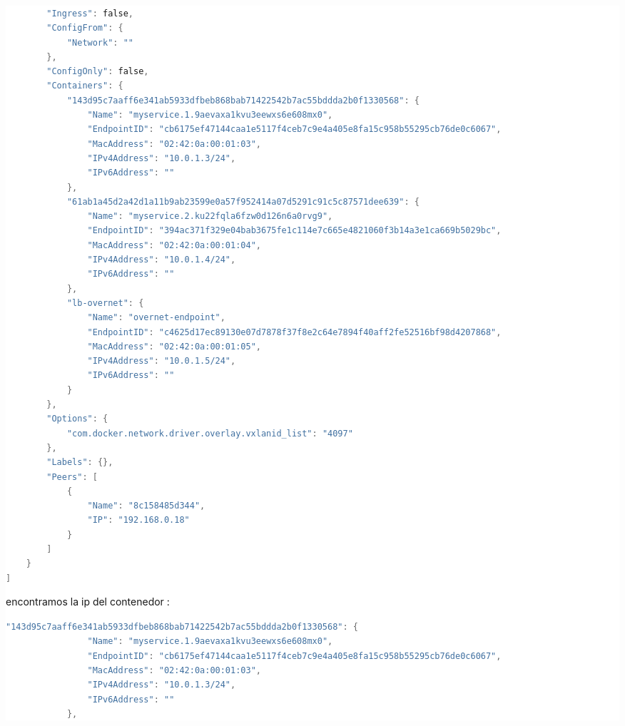 ```powershell
        "Ingress": false,
        "ConfigFrom": {
            "Network": ""
        },
        "ConfigOnly": false,
        "Containers": {
            "143d95c7aaff6e341ab5933dfbeb868bab71422542b7ac55bddda2b0f1330568": {
                "Name": "myservice.1.9aevaxa1kvu3eewxs6e608mx0",
                "EndpointID": "cb6175ef47144caa1e5117f4ceb7c9e4a405e8fa15c958b55295cb76de0c6067",
                "MacAddress": "02:42:0a:00:01:03",
                "IPv4Address": "10.0.1.3/24",
                "IPv6Address": ""
            },
            "61ab1a45d2a42d1a11b9ab23599e0a57f952414a07d5291c91c5c87571dee639": {
                "Name": "myservice.2.ku22fqla6fzw0d126n6a0rvg9",
                "EndpointID": "394ac371f329e04bab3675fe1c114e7c665e4821060f3b14a3e1ca669b5029bc",
                "MacAddress": "02:42:0a:00:01:04",
                "IPv4Address": "10.0.1.4/24",
                "IPv6Address": ""
            },
            "lb-overnet": {
                "Name": "overnet-endpoint",
                "EndpointID": "c4625d17ec89130e07d7878f37f8e2c64e7894f40aff2fe52516bf98d4207868",
                "MacAddress": "02:42:0a:00:01:05",
                "IPv4Address": "10.0.1.5/24",
                "IPv6Address": ""
            }
        },
        "Options": {
            "com.docker.network.driver.overlay.vxlanid_list": "4097"
        },
        "Labels": {},
        "Peers": [
            {
                "Name": "8c158485d344",
                "IP": "192.168.0.18"
            }
        ]
    }
]
```

encontramos la ip del contenedor : 

```powershell
"143d95c7aaff6e341ab5933dfbeb868bab71422542b7ac55bddda2b0f1330568": {
                "Name": "myservice.1.9aevaxa1kvu3eewxs6e608mx0",
                "EndpointID": "cb6175ef47144caa1e5117f4ceb7c9e4a405e8fa15c958b55295cb76de0c6067",
                "MacAddress": "02:42:0a:00:01:03",
                "IPv4Address": "10.0.1.3/24",
                "IPv6Address": ""
            },
```
